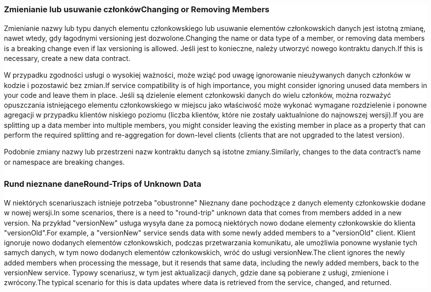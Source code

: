 ### <a name="changing-or-removing-members"></a><span data-ttu-id="7cddf-161">Zmienianie lub usuwanie członków</span><span class="sxs-lookup"><span data-stu-id="7cddf-161">Changing or Removing Members</span></span>  
 <span data-ttu-id="7cddf-162">Zmienianie nazwy lub typu danych elementu członkowskiego lub usuwanie elementów członkowskich danych jest istotną zmianę, nawet wtedy, gdy łagodnymi versioning jest dozwolone.</span><span class="sxs-lookup"><span data-stu-id="7cddf-162">Changing the name or data type of a member, or removing data members is a breaking change even if lax versioning is allowed.</span></span> <span data-ttu-id="7cddf-163">Jeśli jest to konieczne, należy utworzyć nowego kontraktu danych.</span><span class="sxs-lookup"><span data-stu-id="7cddf-163">If this is necessary, create a new data contract.</span></span>  
  
 <span data-ttu-id="7cddf-164">W przypadku zgodności usługi o wysokiej ważności, może wziąć pod uwagę ignorowanie nieużywanych danych członków w kodzie i pozostawić bez zmian.</span><span class="sxs-lookup"><span data-stu-id="7cddf-164">If service compatibility is of high importance, you might consider ignoring unused data members in your code and leave them in place.</span></span> <span data-ttu-id="7cddf-165">Jeśli są dzielenie element członkowski danych do wielu członków, można rozważyć opuszczania istniejącego elementu członkowskiego w miejscu jako właściwość może wykonać wymagane rozdzielenie i ponowne agregacji w przypadku klientów niskiego poziomu (liczba klientów, które nie zostały uaktualnione do najnowszej wersji).</span><span class="sxs-lookup"><span data-stu-id="7cddf-165">If you are splitting up a data member into multiple members, you might consider leaving the existing member in place as a property that can perform the required splitting and re-aggregation for down-level clients (clients that are not upgraded to the latest version).</span></span>  
  
 <span data-ttu-id="7cddf-166">Podobnie zmiany nazwy lub przestrzeni nazw kontraktu danych są istotne zmiany.</span><span class="sxs-lookup"><span data-stu-id="7cddf-166">Similarly, changes to the data contract’s name or namespace are breaking changes.</span></span>  
  
### <a name="round-trips-of-unknown-data"></a><span data-ttu-id="7cddf-167">Rund nieznane dane</span><span class="sxs-lookup"><span data-stu-id="7cddf-167">Round-Trips of Unknown Data</span></span>  
 <span data-ttu-id="7cddf-168">W niektórych scenariuszach istnieje potrzeba "obustronne" Nieznany dane pochodzące z danych elementy członkowskie dodane w nowej wersji.</span><span class="sxs-lookup"><span data-stu-id="7cddf-168">In some scenarios, there is a need to "round-trip" unknown data that comes from members added in a new version.</span></span> <span data-ttu-id="7cddf-169">Na przykład "versionNew" usługa wysyła dane za pomocą niektórych nowo dodane elementy członkowskie do klienta "versionOld".</span><span class="sxs-lookup"><span data-stu-id="7cddf-169">For example, a "versionNew" service sends data with some newly added members to a "versionOld" client.</span></span> <span data-ttu-id="7cddf-170">Klient ignoruje nowo dodanych elementów członkowskich, podczas przetwarzania komunikatu, ale umożliwia ponowne wysłanie tych samych danych, w tym nowo dodanych elementów członkowskich, wróć do usługi versionNew.</span><span class="sxs-lookup"><span data-stu-id="7cddf-170">The client ignores the newly added members when processing the message, but it resends that same data, including the newly added members, back to the versionNew service.</span></span> <span data-ttu-id="7cddf-171">Typowy scenariusz, w tym jest aktualizacji danych, gdzie dane są pobierane z usługi, zmienione i zwrócony.</span><span class="sxs-lookup"><span data-stu-id="7cddf-171">The typical scenario for this is data updates where data is retrieved from the service, changed, and returned.</span></span>  
  